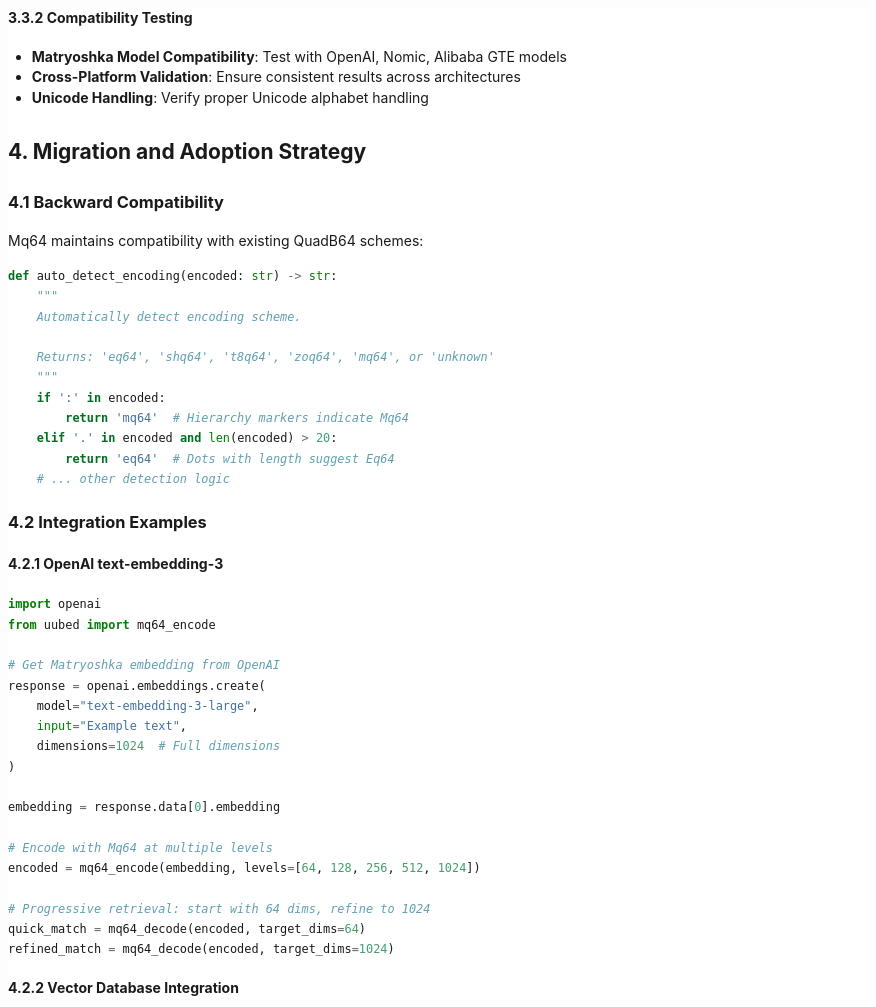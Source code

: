 #### 3.3.2 Compatibility Testing

- **Matryoshka Model Compatibility**: Test with OpenAI, Nomic, Alibaba GTE models
- **Cross-Platform Validation**: Ensure consistent results across architectures
- **Unicode Handling**: Verify proper Unicode alphabet handling

## 4. Migration and Adoption Strategy

### 4.1 Backward Compatibility

Mq64 maintains compatibility with existing QuadB64 schemes:

```python
def auto_detect_encoding(encoded: str) -> str:
    """
    Automatically detect encoding scheme.
    
    Returns: 'eq64', 'shq64', 't8q64', 'zoq64', 'mq64', or 'unknown'
    """
    if ':' in encoded:
        return 'mq64'  # Hierarchy markers indicate Mq64
    elif '.' in encoded and len(encoded) > 20:
        return 'eq64'  # Dots with length suggest Eq64
    # ... other detection logic
```

### 4.2 Integration Examples

#### 4.2.1 OpenAI text-embedding-3

```python
import openai
from uubed import mq64_encode

# Get Matryoshka embedding from OpenAI
response = openai.embeddings.create(
    model="text-embedding-3-large",
    input="Example text",
    dimensions=1024  # Full dimensions
)

embedding = response.data[0].embedding

# Encode with Mq64 at multiple levels
encoded = mq64_encode(embedding, levels=[64, 128, 256, 512, 1024])

# Progressive retrieval: start with 64 dims, refine to 1024
quick_match = mq64_decode(encoded, target_dims=64)
refined_match = mq64_decode(encoded, target_dims=1024)
```

#### 4.2.2 Vector Database Integration
